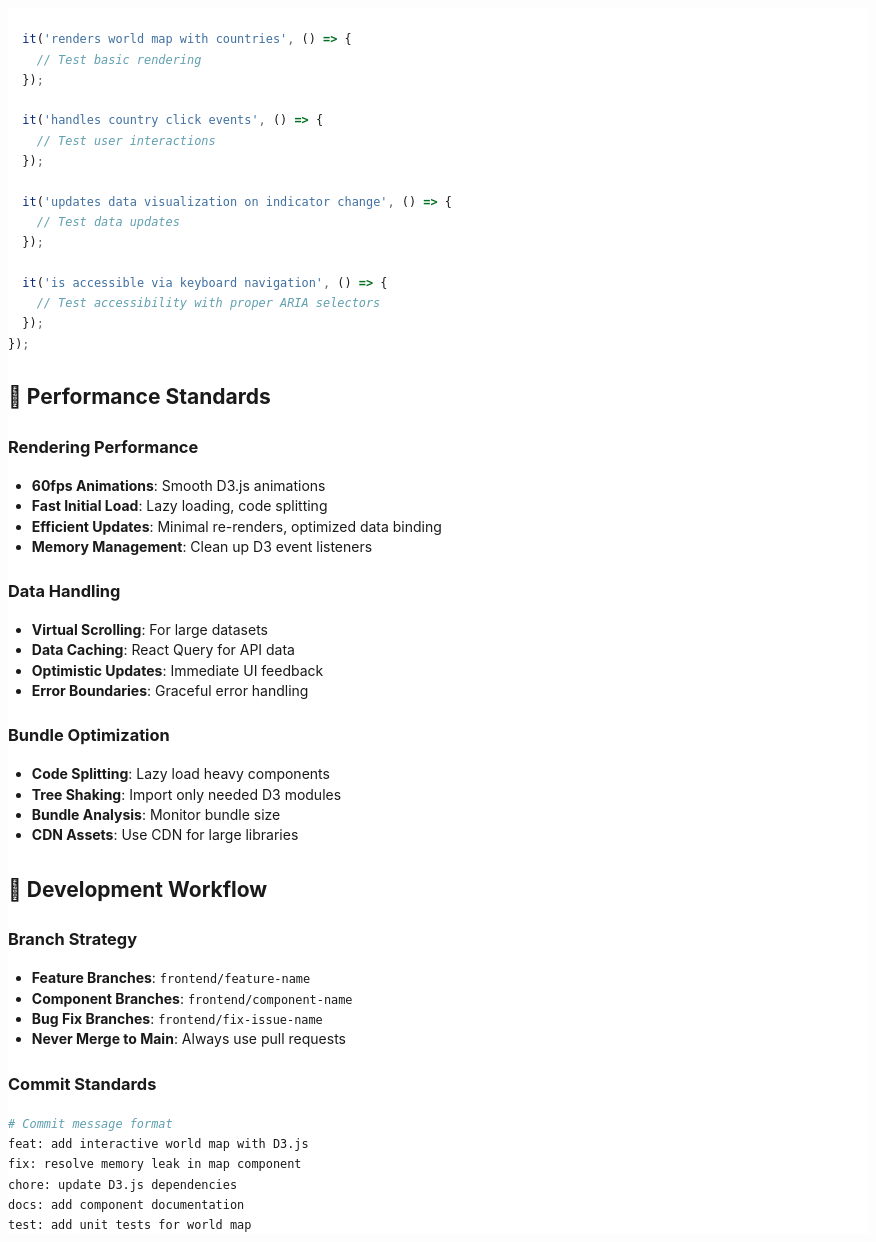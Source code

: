 ```typescript

  it('renders world map with countries', () => {
    // Test basic rendering
  });
  
  it('handles country click events', () => {
    // Test user interactions
  });
  
  it('updates data visualization on indicator change', () => {
    // Test data updates
  });
  
  it('is accessible via keyboard navigation', () => {
    // Test accessibility with proper ARIA selectors
  });
});
```

## 🚀 **Performance Standards**

### **Rendering Performance**
- **60fps Animations**: Smooth D3.js animations
- **Fast Initial Load**: Lazy loading, code splitting
- **Efficient Updates**: Minimal re-renders, optimized data binding
- **Memory Management**: Clean up D3 event listeners

### **Data Handling**
- **Virtual Scrolling**: For large datasets
- **Data Caching**: React Query for API data
- **Optimistic Updates**: Immediate UI feedback
- **Error Boundaries**: Graceful error handling

### **Bundle Optimization**
- **Code Splitting**: Lazy load heavy components
- **Tree Shaking**: Import only needed D3 modules
- **Bundle Analysis**: Monitor bundle size
- **CDN Assets**: Use CDN for large libraries

## 🔧 **Development Workflow**

### **Branch Strategy**
- **Feature Branches**: `frontend/feature-name`
- **Component Branches**: `frontend/component-name`
- **Bug Fix Branches**: `frontend/fix-issue-name`
- **Never Merge to Main**: Always use pull requests

### **Commit Standards**
```bash
# Commit message format
feat: add interactive world map with D3.js
fix: resolve memory leak in map component
chore: update D3.js dependencies
docs: add component documentation
test: add unit tests for world map
```
